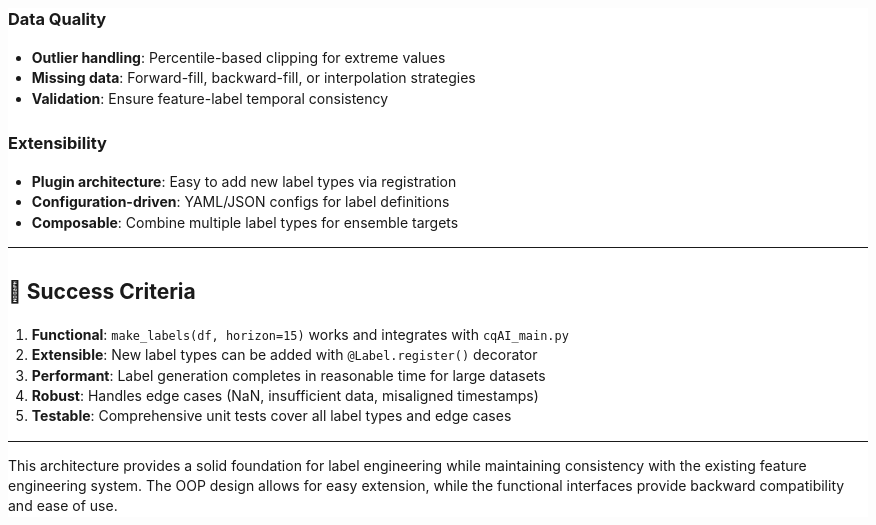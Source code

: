 ### **Data Quality**
- **Outlier handling**: Percentile-based clipping for extreme values
- **Missing data**: Forward-fill, backward-fill, or interpolation strategies
- **Validation**: Ensure feature-label temporal consistency

### **Extensibility**
- **Plugin architecture**: Easy to add new label types via registration
- **Configuration-driven**: YAML/JSON configs for label definitions
- **Composable**: Combine multiple label types for ensemble targets

---

## 🎯 Success Criteria

1. **Functional**: `make_labels(df, horizon=15)` works and integrates with `cqAI_main.py`
2. **Extensible**: New label types can be added with `@Label.register()` decorator
3. **Performant**: Label generation completes in reasonable time for large datasets
4. **Robust**: Handles edge cases (NaN, insufficient data, misaligned timestamps)
5. **Testable**: Comprehensive unit tests cover all label types and edge cases

---

This architecture provides a solid foundation for label engineering while maintaining consistency with the existing feature engineering system. The OOP design allows for easy extension, while the functional interfaces provide backward compatibility and ease of use.
